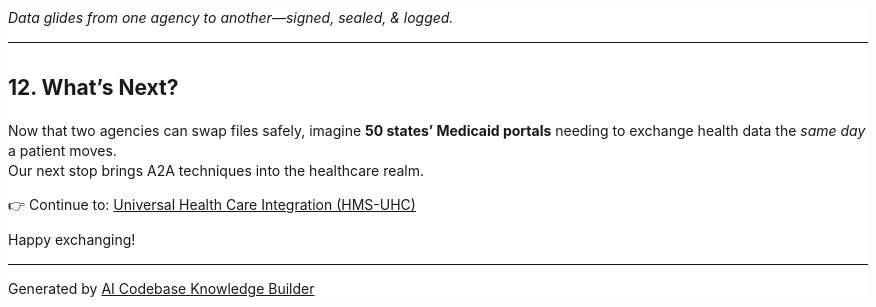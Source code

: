 *Data glides from one agency to another—signed, sealed, & logged.*

---

## 12. What’s Next?

Now that two agencies can swap files safely, imagine **50 states’ Medicaid portals** needing to exchange health data the *same day* a patient moves.  
Our next stop brings A2A techniques into the healthcare realm.

👉 Continue to: [Universal Health Care Integration (HMS-UHC)](11_universal_health_care_integration__hms_uhc__.md)

Happy exchanging!

---

Generated by [AI Codebase Knowledge Builder](https://github.com/The-Pocket/Tutorial-Codebase-Knowledge)